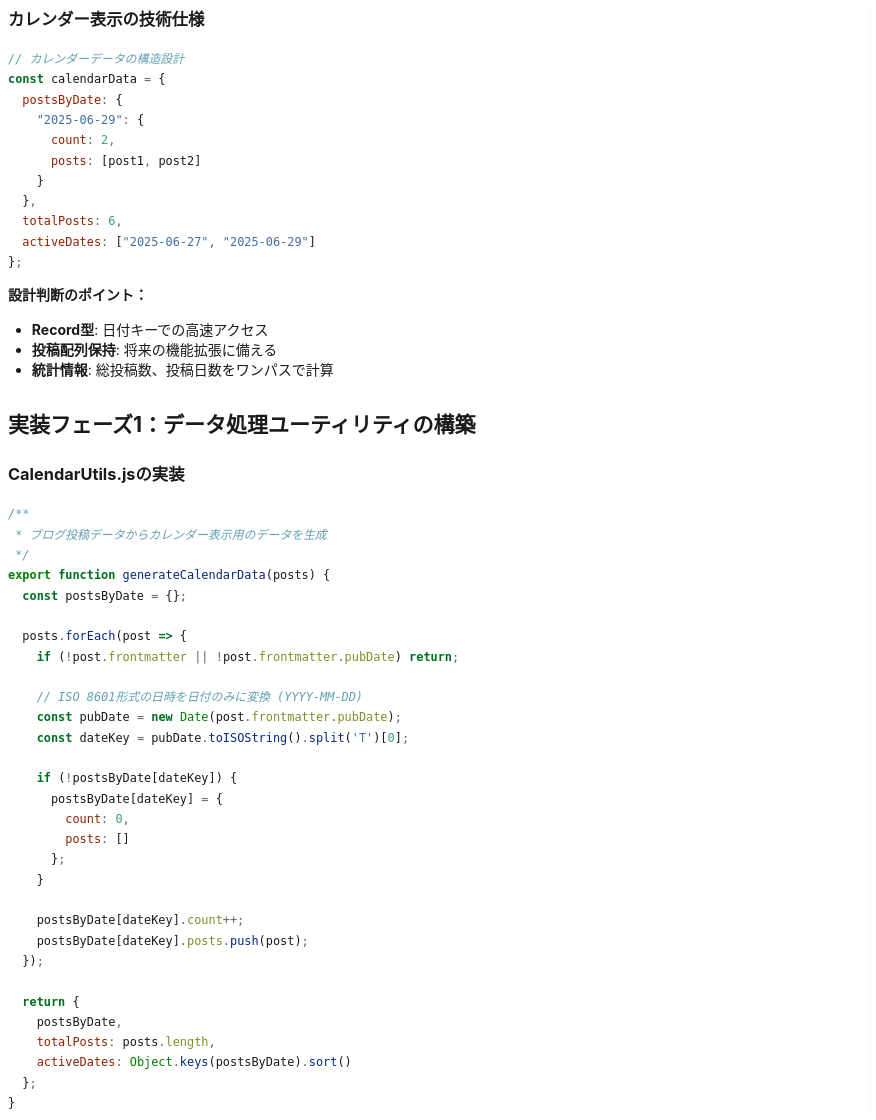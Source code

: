 ### カレンダー表示の技術仕様

```javascript
// カレンダーデータの構造設計
const calendarData = {
  postsByDate: {
    "2025-06-29": {
      count: 2,
      posts: [post1, post2]
    }
  },
  totalPosts: 6,
  activeDates: ["2025-06-27", "2025-06-29"]
};
```

**設計判断のポイント：**

- **Record型**: 日付キーでの高速アクセス
- **投稿配列保持**: 将来の機能拡張に備える
- **統計情報**: 総投稿数、投稿日数をワンパスで計算

## 実装フェーズ1：データ処理ユーティリティの構築

### CalendarUtils.jsの実装

```javascript
/**
 * ブログ投稿データからカレンダー表示用のデータを生成
 */
export function generateCalendarData(posts) {
  const postsByDate = {};
  
  posts.forEach(post => {
    if (!post.frontmatter || !post.frontmatter.pubDate) return;
    
    // ISO 8601形式の日時を日付のみに変換 (YYYY-MM-DD)
    const pubDate = new Date(post.frontmatter.pubDate);
    const dateKey = pubDate.toISOString().split('T')[0];
    
    if (!postsByDate[dateKey]) {
      postsByDate[dateKey] = {
        count: 0,
        posts: []
      };
    }
    
    postsByDate[dateKey].count++;
    postsByDate[dateKey].posts.push(post);
  });
  
  return {
    postsByDate,
    totalPosts: posts.length,
    activeDates: Object.keys(postsByDate).sort()
  };
}
```
